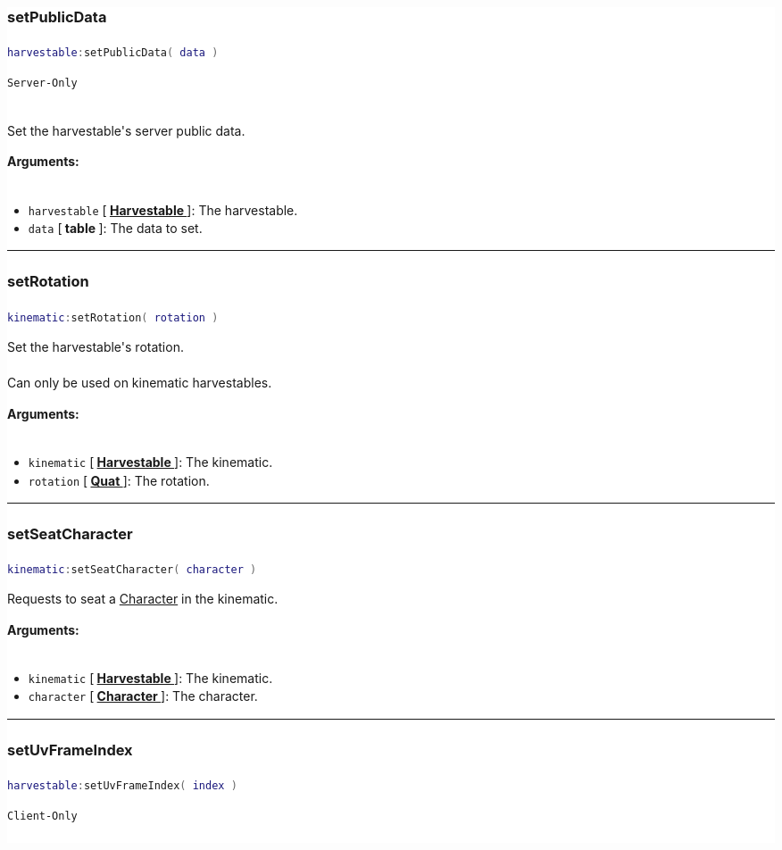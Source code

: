 
### setPublicData

```lua
harvestable:setPublicData( data )
```
<code>Server-Only</code> <br></br>

Set the harvestable's server public data.

<strong>Arguments:</strong> <br></br>

- <code>harvestable</code> [<strong> <a href="/docs/lua/terrain_script_env/userdata/Harvestable"> Harvestable </a> </strong>]: The harvestable.
- <code>data</code> [<strong> table </strong>]: The data to set.

---

### setRotation

```lua
kinematic:setRotation( rotation )
```

Set the harvestable's rotation. <br></br>
Can only be used on kinematic harvestables.

<strong>Arguments:</strong> <br></br>

- <code>kinematic</code> [<strong> <a href="/docs/lua/terrain_script_env/userdata/Harvestable"> Harvestable </a> </strong>]: The kinematic.
- <code>rotation</code> [<strong> <a href="/docs/lua/terrain_script_env/userdata/Quat"> Quat </a> </strong>]: The rotation.

---

### setSeatCharacter

```lua
kinematic:setSeatCharacter( character )
```

Requests to seat a [Character](/docs/lua/game_script_env/userdata/Character) in the kinematic.

<strong>Arguments:</strong> <br></br>

- <code>kinematic</code> [<strong> <a href="/docs/lua/terrain_script_env/userdata/Harvestable"> Harvestable </a> </strong>]: The kinematic.
- <code>character</code> [<strong> <a href="/docs/lua/game_script_env/userdata/Character"> Character </a> </strong>]: The character.

---

### setUvFrameIndex

```lua
harvestable:setUvFrameIndex( index )
```
<code>Client-Only</code> <br></br>
